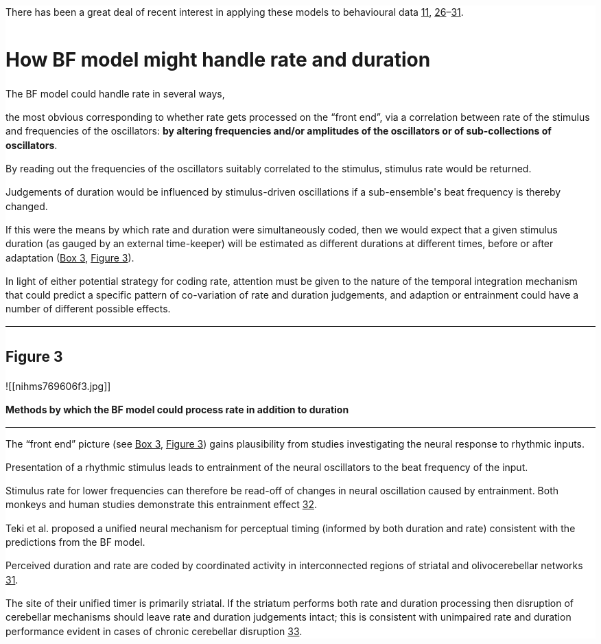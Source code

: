 There has been a great deal of recent interest in applying these models to behavioural data [11](https://www.ncbi.nlm.nih.gov/pmc/articles/PMC4898886/#R11), [26](https://www.ncbi.nlm.nih.gov/pmc/articles/PMC4898886/#R26)–[31](https://www.ncbi.nlm.nih.gov/pmc/articles/PMC4898886/#R31).

# How BF model might handle rate and duration
The BF model could handle rate in several ways, 

the most obvious corresponding to whether rate gets processed on the “front end”, via a correlation between rate of the stimulus and frequencies of the oscillators: **by altering frequencies and/or amplitudes of the oscillators or of sub-collections of oscillators**. 	

By reading out the frequencies of the oscillators suitably correlated to the stimulus, stimulus rate would be returned. 

Judgements of duration would be influenced by stimulus-driven oscillations if a sub-ensemble's beat frequency is thereby changed. 

If this were the means by which rate and duration were simultaneously coded, then we would expect that a given stimulus duration (as gauged by an external time-keeper) will be estimated as different durations at different times, before or after adaptation ([Box 3](https://www.ncbi.nlm.nih.gov/pmc/articles/PMC4898886/#BX2), [Figure 3](https://www.ncbi.nlm.nih.gov/pmc/articles/PMC4898886/figure/F3/)). 

In light of either potential strategy for coding rate, attention must be given to the nature of the temporal integration mechanism that could predict a specific pattern of co-variation of rate and duration judgements, and adaption or entrainment could have a number of different possible effects.

---
## Figure 3
![[nihms769606f3.jpg]]

**Methods by which the BF model could process rate in addition to duration**

---

The “front end” picture (see [Box 3](https://www.ncbi.nlm.nih.gov/pmc/articles/PMC4898886/#BX2), [Figure 3](https://www.ncbi.nlm.nih.gov/pmc/articles/PMC4898886/figure/F3/)) gains plausibility from studies investigating the neural response to rhythmic inputs. 

Presentation of a rhythmic stimulus leads to entrainment of the neural oscillators to the beat frequency of the input. 

Stimulus rate for lower frequencies can therefore be read-off of changes in neural oscillation caused by entrainment. Both monkeys and human studies demonstrate this entrainment effect [32](https://www.ncbi.nlm.nih.gov/pmc/articles/PMC4898886/#R32).

Teki et al. proposed a unified neural mechanism for perceptual timing (informed by both duration and rate) consistent with the predictions from the BF model. 

Perceived duration and rate are coded by coordinated activity in interconnected regions of striatal and olivocerebellar networks [31](https://www.ncbi.nlm.nih.gov/pmc/articles/PMC4898886/#R31). 

The site of their unified timer is primarily striatal. If the striatum performs both rate and duration processing then disruption of cerebellar mechanisms should leave rate and duration judgements intact; this is consistent with unimpaired rate and duration performance evident in cases of chronic cerebellar disruption [33](https://www.ncbi.nlm.nih.gov/pmc/articles/PMC4898886/#R33). 
